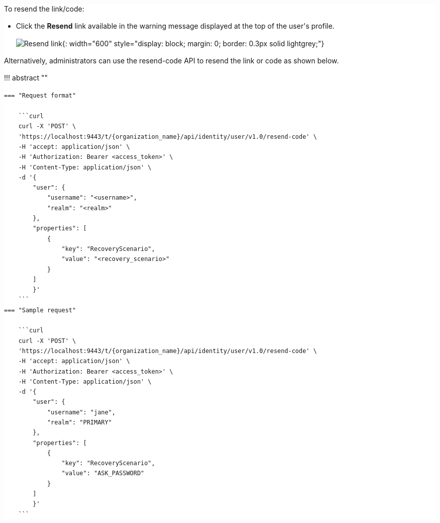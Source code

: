 To resend the link/code:

- Click the **Resend** link available in the warning message displayed at the top of the user's profile.

    ![Resend link]({{base_path}}/assets/img/guides/users/resend-password-setup-link.png){: width="600" style="display: block; margin: 0; border: 0.3px solid lightgrey;"}

Alternatively, administrators can use the resend-code API to resend the link or code as shown below.

!!! abstract ""

    === "Request format"

        ```curl
        curl -X 'POST' \
        'https://localhost:9443/t/{organization_name}/api/identity/user/v1.0/resend-code' \
        -H 'accept: application/json' \
        -H 'Authorization: Bearer <access_token>' \
        -H 'Content-Type: application/json' \
        -d '{
            "user": {
                "username": "<username>",
                "realm": "<realm>"
            },
            "properties": [
                {
                    "key": "RecoveryScenario",
                    "value": "<recovery_scenario>"
                }
            ]
            }'
        ```
    === "Sample request"

        ```curl
        curl -X 'POST' \
        'https://localhost:9443/t/{organization_name}/api/identity/user/v1.0/resend-code' \
        -H 'accept: application/json' \
        -H 'Authorization: Bearer <access_token>' \
        -H 'Content-Type: application/json' \
        -d '{
            "user": {
                "username": "jane",
                "realm": "PRIMARY"
            },
            "properties": [
                {
                    "key": "RecoveryScenario",
                    "value": "ASK_PASSWORD"
                }
            ]
            }'
        ```
